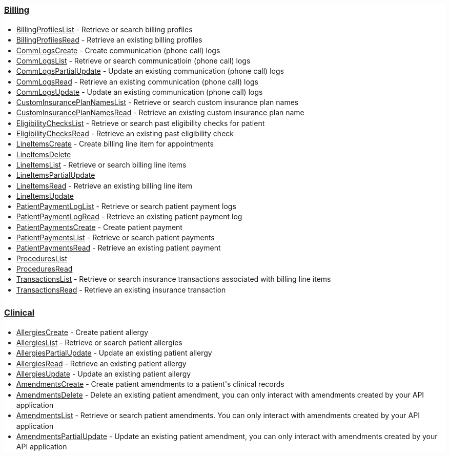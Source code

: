 ### [Billing](docs/billing/README.md)

* [BillingProfilesList](docs/billing/README.md#billingprofileslist) - Retrieve or search billing profiles
* [BillingProfilesRead](docs/billing/README.md#billingprofilesread) - Retrieve an existing billing profiles
* [CommLogsCreate](docs/billing/README.md#commlogscreate) - Create communication (phone call) logs
* [CommLogsList](docs/billing/README.md#commlogslist) - Retrieve or search communicatioin (phone call) logs
* [CommLogsPartialUpdate](docs/billing/README.md#commlogspartialupdate) - Update an existing communication (phone call) logs
* [CommLogsRead](docs/billing/README.md#commlogsread) - Retrieve an existing communication (phone call) logs
* [CommLogsUpdate](docs/billing/README.md#commlogsupdate) - Update an existing communication (phone call) logs
* [CustomInsurancePlanNamesList](docs/billing/README.md#custominsuranceplannameslist) - Retrieve or search custom insurance plan names
* [CustomInsurancePlanNamesRead](docs/billing/README.md#custominsuranceplannamesread) - Retrieve an existing custom insurance plan name
* [EligibilityChecksList](docs/billing/README.md#eligibilitycheckslist) - Retrieve or search past eligibility checks for patient
* [EligibilityChecksRead](docs/billing/README.md#eligibilitychecksread) - Retrieve an existing past eligibility check
* [LineItemsCreate](docs/billing/README.md#lineitemscreate) - Create billing line item for appointments
* [LineItemsDelete](docs/billing/README.md#lineitemsdelete)
* [LineItemsList](docs/billing/README.md#lineitemslist) - Retrieve or search billing line items
* [LineItemsPartialUpdate](docs/billing/README.md#lineitemspartialupdate)
* [LineItemsRead](docs/billing/README.md#lineitemsread) - Retrieve an existing billing line item
* [LineItemsUpdate](docs/billing/README.md#lineitemsupdate)
* [PatientPaymentLogList](docs/billing/README.md#patientpaymentloglist) - Retrieve or search patient payment logs
* [PatientPaymentLogRead](docs/billing/README.md#patientpaymentlogread) - Retrieve an existing patient payment log
* [PatientPaymentsCreate](docs/billing/README.md#patientpaymentscreate) - Create patient payment
* [PatientPaymentsList](docs/billing/README.md#patientpaymentslist) - Retrieve or search patient payments
* [PatientPaymentsRead](docs/billing/README.md#patientpaymentsread) - Retrieve an existing patient payment
* [ProceduresList](docs/billing/README.md#procedureslist)
* [ProceduresRead](docs/billing/README.md#proceduresread)
* [TransactionsList](docs/billing/README.md#transactionslist) - Retrieve or search insurance transactions associated with billing line items
* [TransactionsRead](docs/billing/README.md#transactionsread) - Retrieve an existing insurance transaction

### [Clinical](docs/clinical/README.md)

* [AllergiesCreate](docs/clinical/README.md#allergiescreate) - Create patient allergy
* [AllergiesList](docs/clinical/README.md#allergieslist) - Retrieve or search patient allergies
* [AllergiesPartialUpdate](docs/clinical/README.md#allergiespartialupdate) - Update an existing patient allergy
* [AllergiesRead](docs/clinical/README.md#allergiesread) - Retrieve an existing patient allergy
* [AllergiesUpdate](docs/clinical/README.md#allergiesupdate) - Update an existing patient allergy
* [AmendmentsCreate](docs/clinical/README.md#amendmentscreate) - Create patient amendments to a patient's clinical records
* [AmendmentsDelete](docs/clinical/README.md#amendmentsdelete) - Delete an existing patient amendment, you can only interact with amendments created by your API application
* [AmendmentsList](docs/clinical/README.md#amendmentslist) - Retrieve or search patient amendments. You can only interact with amendments created by your API application
* [AmendmentsPartialUpdate](docs/clinical/README.md#amendmentspartialupdate) - Update an existing patient amendment, you can only interact with amendments created by your API application